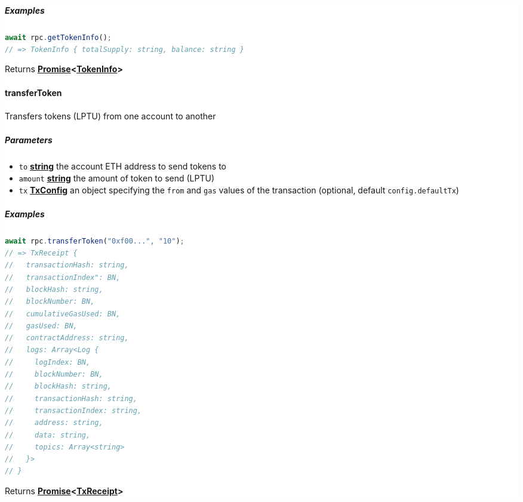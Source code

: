 ##### Examples

```javascript
await rpc.getTokenInfo();
// => TokenInfo { totalSupply: string, balance: string }
```

Returns
**[Promise](https://developer.mozilla.org/docs/Web/JavaScript/Reference/Global_Objects/Promise)&lt;[TokenInfo](#tokeninfo)>**

#### transferToken

Transfers tokens (LPTU) from one account to another

##### Parameters

- `to`
  **[string](https://developer.mozilla.org/docs/Web/JavaScript/Reference/Global_Objects/String)**
  the account ETH address to send tokens to
- `amount`
  **[string](https://developer.mozilla.org/docs/Web/JavaScript/Reference/Global_Objects/String)**
  the amount of token to send (LPTU)
- `tx` **[TxConfig](#txconfig)** an object specifying the `from` and `gas`
  values of the transaction (optional, default `config.defaultTx`)

##### Examples

```javascript
await rpc.transferToken("0xf00...", "10");
// => TxReceipt {
//   transactionHash: string,
//   transactionIndex": BN,
//   blockHash: string,
//   blockNumber: BN,
//   cumulativeGasUsed: BN,
//   gasUsed: BN,
//   contractAddress: string,
//   logs: Array<Log {
//     logIndex: BN,
//     blockNumber: BN,
//     blockHash: string,
//     transactionHash: string,
//     transactionIndex: string,
//     address: string,
//     data: string,
//     topics: Array<string>
//   }>
// }
```

Returns
**[Promise](https://developer.mozilla.org/docs/Web/JavaScript/Reference/Global_Objects/Promise)&lt;[TxReceipt](#txreceipt)>**
